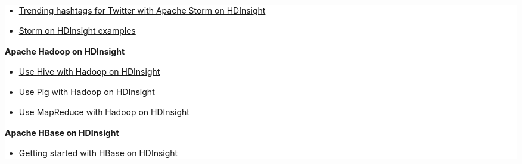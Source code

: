 * [Trending hashtags for Twitter with Apache Storm on HDInsight](../hdinsight-storm-twitter-trending/)

* [Storm on HDInsight examples](https://github.com/hdinsight/hdinsight-storm-examples/blob/master/SCPNet-GettingStarted.md)

**Apache Hadoop on HDInsight**

* [Use Hive with Hadoop on HDInsight](../hdinsight-use-hive/)

* [Use Pig with Hadoop on HDInsight](../hdinsight-use-pig/)

* [Use MapReduce with Hadoop on HDInsight](../hdinsight-use-mapreduce/)

**Apache HBase on HDInsight**

* [Getting started with HBase on HDInsight](../hdinsight-hbase-get-started/)
